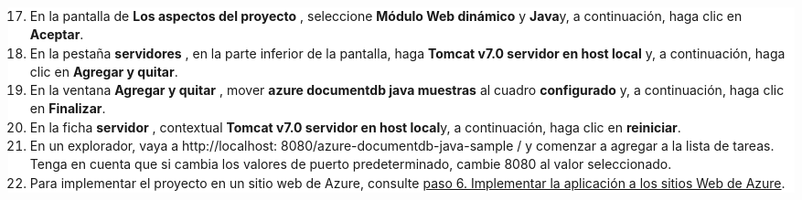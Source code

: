 17. En la pantalla de **Los aspectos del proyecto** , seleccione **Módulo Web dinámico** y **Java**y, a continuación, haga clic en **Aceptar**.
18. En la pestaña **servidores** , en la parte inferior de la pantalla, haga **Tomcat v7.0 servidor en host local** y, a continuación, haga clic en **Agregar y quitar**.
19. En la ventana **Agregar y quitar** , mover **azure documentdb java muestras** al cuadro **configurado** y, a continuación, haga clic en **Finalizar**.
20. En la ficha **servidor** , contextual **Tomcat v7.0 servidor en host local**y, a continuación, haga clic en **reiniciar**.
21. En un explorador, vaya a http://localhost: 8080/azure-documentdb-java-sample / y comenzar a agregar a la lista de tareas. Tenga en cuenta que si cambia los valores de puerto predeterminado, cambie 8080 al valor seleccionado.
22. Para implementar el proyecto en un sitio web de Azure, consulte [paso 6. Implementar la aplicación a los sitios Web de Azure](#Deploy).

[1]: media/documentdb-java-application/keys.png
